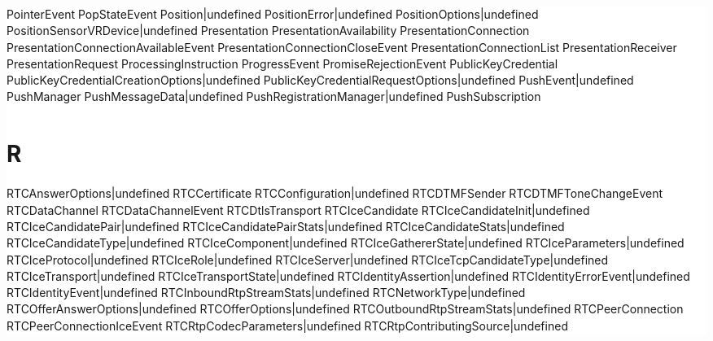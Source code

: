 PointerEvent
PopStateEvent
Position|undefined
PositionError|undefined
PositionOptions|undefined
PositionSensorVRDevice|undefined
Presentation
PresentationAvailability
PresentationConnection
PresentationConnectionAvailableEvent
PresentationConnectionCloseEvent
PresentationConnectionList
PresentationReceiver
PresentationRequest
ProcessingInstruction
ProgressEvent
PromiseRejectionEvent
PublicKeyCredential
PublicKeyCredentialCreationOptions|undefined
PublicKeyCredentialRequestOptions|undefined
PushEvent|undefined
PushManager
PushMessageData|undefined
PushRegistrationManager|undefined
PushSubscription

# R
RTCAnswerOptions|undefined
RTCCertificate
RTCConfiguration|undefined
RTCDTMFSender
RTCDTMFToneChangeEvent
RTCDataChannel
RTCDataChannelEvent
RTCDtlsTransport
RTCIceCandidate
RTCIceCandidateInit|undefined
RTCIceCandidatePair|undefined
RTCIceCandidatePairStats|undefined
RTCIceCandidateStats|undefined
RTCIceCandidateType|undefined
RTCIceComponent|undefined
RTCIceGathererState|undefined
RTCIceParameters|undefined
RTCIceProtocol|undefined
RTCIceRole|undefined
RTCIceServer|undefined
RTCIceTcpCandidateType|undefined
RTCIceTransport|undefined
RTCIceTransportState|undefined
RTCIdentityAssertion|undefined
RTCIdentityErrorEvent|undefined
RTCIdentityEvent|undefined
RTCInboundRtpStreamStats|undefined
RTCNetworkType|undefined
RTCOfferAnswerOptions|undefined
RTCOfferOptions|undefined
RTCOutboundRtpStreamStats|undefined
RTCPeerConnection
RTCPeerConnectionIceEvent
RTCRtpCodecParameters|undefined
RTCRtpContributingSource|undefined